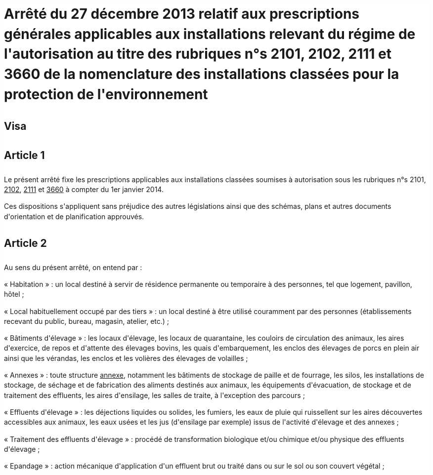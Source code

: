 # Arrêté du 27 décembre 2013 relatif aux prescriptions générales applicables aux installations relevant du régime de l'autorisation au titre des rubriques n°s 2101, 2102, 2111 et 3660 de la nomenclature des installations classées pour la protection de l'environnement

## Visa

## Article 1

### 

Le présent arrêté fixe les prescriptions applicables aux installations classées soumises à autorisation sous les rubriques n°s 2101, [2102](https://aida.ineris.fr/consultation_document/10527), [2111](https://aida.ineris.fr/consultation_document/10531) et [3660](https://aida.ineris.fr/consultation_document/25172) à compter du 1er janvier 2014.

Ces dispositions s'appliquent sans préjudice des autres législations ainsi que des schémas, plans et autres documents d'orientation et de planification approuvés.

## Article 2

### 

Au sens du présent arrêté, on entend par :

« Habitation » : un local destiné à servir de résidence permanente ou temporaire à des personnes, tel que logement, pavillon, hôtel ;

« Local habituellement occupé par des tiers » : un local destiné à être utilisé couramment par des personnes (établissements recevant du public, bureau, magasin, atelier, etc.) ;

« Bâtiments d'élevage » : les locaux d'élevage, les locaux de quarantaine, les couloirs de circulation des animaux, les aires d'exercice, de repos et d'attente des élevages bovins, les quais d'embarquement, les enclos des élevages de porcs en plein air ainsi que les vérandas, les enclos et les volières des élevages de volailles ;

« Annexes » : toute structure [annexe](#annexe-:-modalités-de-calcul-du-dimensionnement-du-plan-d'épandage), notamment les bâtiments de stockage de paille et de fourrage, les silos, les installations de stockage, de séchage et de fabrication des aliments destinés aux animaux, les équipements d'évacuation, de stockage et de traitement des effluents, les aires d'ensilage, les salles de traite, à l'exception des parcours ;

« Effluents d'élevage » : les déjections liquides ou solides, les fumiers, les eaux de pluie qui ruissellent sur les aires découvertes accessibles aux animaux, les eaux usées et les jus (d'ensilage par exemple) issus de l'activité d'élevage et des annexes ;

« Traitement des effluents d'élevage » : procédé de transformation biologique et/ou chimique et/ou physique des effluents d'élevage ;

« Epandage » : action mécanique d'application d'un effluent brut ou traité dans ou sur le sol ou son couvert végétal ;
